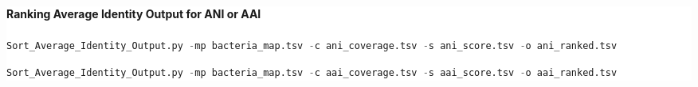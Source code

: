 #### Ranking Average Identity Output for ANI or AAI

```python
Sort_Average_Identity_Output.py -mp bacteria_map.tsv -c ani_coverage.tsv -s ani_score.tsv -o ani_ranked.tsv
```

```python
Sort_Average_Identity_Output.py -mp bacteria_map.tsv -c aai_coverage.tsv -s aai_score.tsv -o aai_ranked.tsv
```


